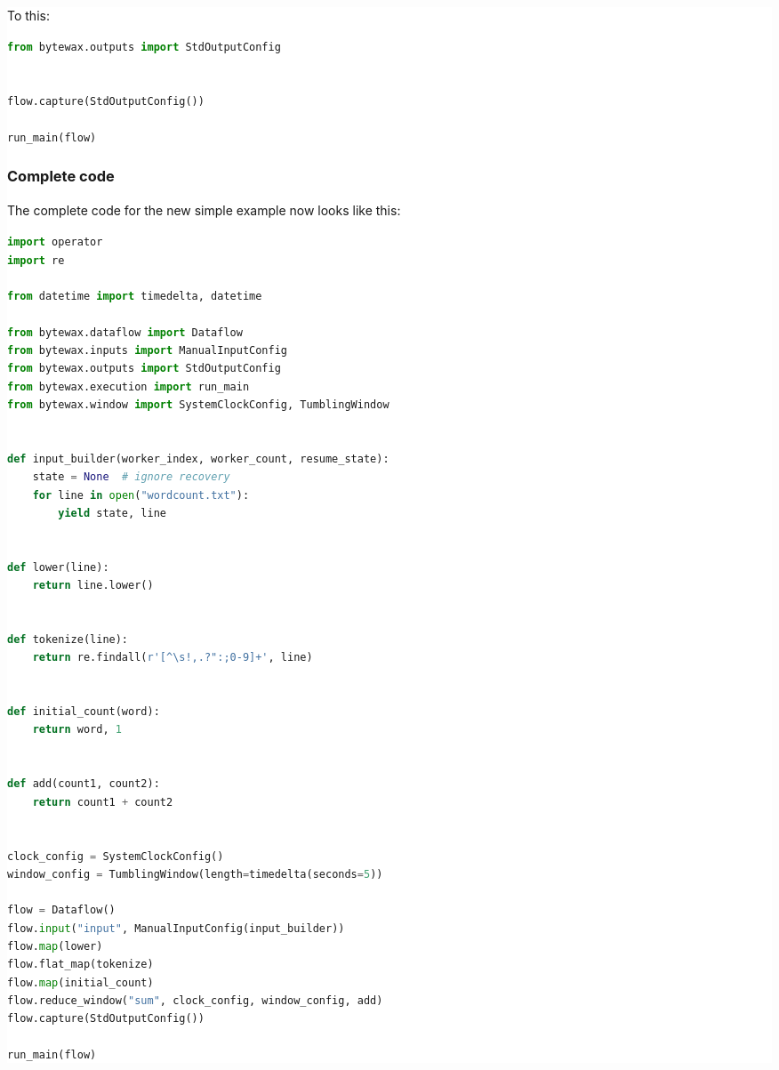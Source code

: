 To this:

```python
from bytewax.outputs import StdOutputConfig


flow.capture(StdOutputConfig())

run_main(flow)
```

### Complete code

The complete code for the new simple example now looks like this:

```python
import operator
import re

from datetime import timedelta, datetime

from bytewax.dataflow import Dataflow
from bytewax.inputs import ManualInputConfig
from bytewax.outputs import StdOutputConfig
from bytewax.execution import run_main
from bytewax.window import SystemClockConfig, TumblingWindow


def input_builder(worker_index, worker_count, resume_state):
    state = None  # ignore recovery
    for line in open("wordcount.txt"):
        yield state, line


def lower(line):
    return line.lower()


def tokenize(line):
    return re.findall(r'[^\s!,.?":;0-9]+', line)


def initial_count(word):
    return word, 1


def add(count1, count2):
    return count1 + count2


clock_config = SystemClockConfig()
window_config = TumblingWindow(length=timedelta(seconds=5))

flow = Dataflow()
flow.input("input", ManualInputConfig(input_builder))
flow.map(lower)
flow.flat_map(tokenize)
flow.map(initial_count)
flow.reduce_window("sum", clock_config, window_config, add)
flow.capture(StdOutputConfig())

run_main(flow)
```
